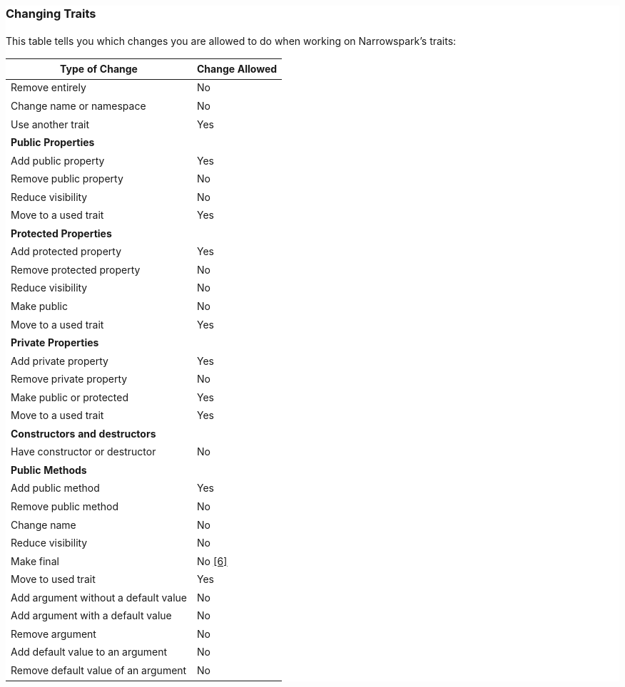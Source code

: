 ### Changing Traits

This table tells you which changes you are allowed to do when working on
Narrowspark’s traits:

| Type of Change                       |        Change Allowed            |
|--------------------------------------|----------------------------------|
| Remove entirely                      |               No                 |
| Change name or namespace             |               No                 |
| Use another trait                    |               Yes                |
| **Public Properties**                |                                  |
| Add public property                  |               Yes                |
| Remove public property               |               No                 |
| Reduce visibility                    |               No                 |
| Move to a used trait                 |               Yes                |
| **Protected Properties**             |                                  |
| Add protected property               |               Yes                |
| Remove protected property            |               No                 |
| Reduce visibility                    |               No                 |
| Make public                          |               No                 |
| Move to a used trait                 |               Yes                |
| **Private Properties**               |                                  |
| Add private property                 |               Yes                |
| Remove private property              |               No                 |
| Make public or protected             |               Yes                |
| Move to a used trait                 |               Yes                |
| **Constructors and destructors**     |                                  |
| Have constructor or destructor       |               No                 |
| **Public Methods**                   |                                  |
| Add public method                    |               Yes                |
| Remove public method                 |               No                 |
| Change name                          |               No                 |
| Reduce visibility                    |               No                 |
| Make final                           |               No [\[6\]](data_6) |
| Move to used trait                   |               Yes                |
| Add argument without a default value |               No                 |
| Add argument with a default value    |               No                 |
| Remove argument                      |               No                 |
| Add default value to an argument     |               No                 |
| Remove default value of an argument  |               No                 |

[1]: https://semver.org/
[2]: 05_Experimental.md
[3]: https://symfony.com/doc/current/contributing/code/bc.html